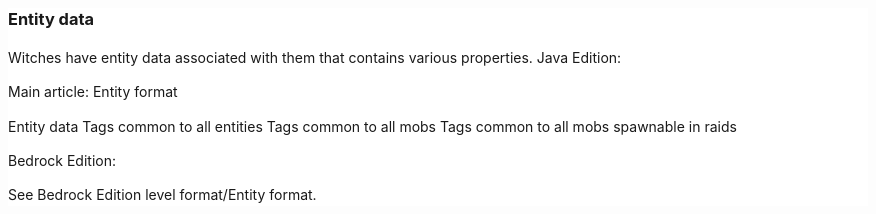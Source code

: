 ### Entity data
Witches have entity data associated with them that contains various properties.
Java Edition:

Main article: Entity format

 Entity data
Tags common to all entities
Tags common to all mobs
Tags common to all mobs spawnable in raids

Bedrock Edition:

See Bedrock Edition level format/Entity format.
